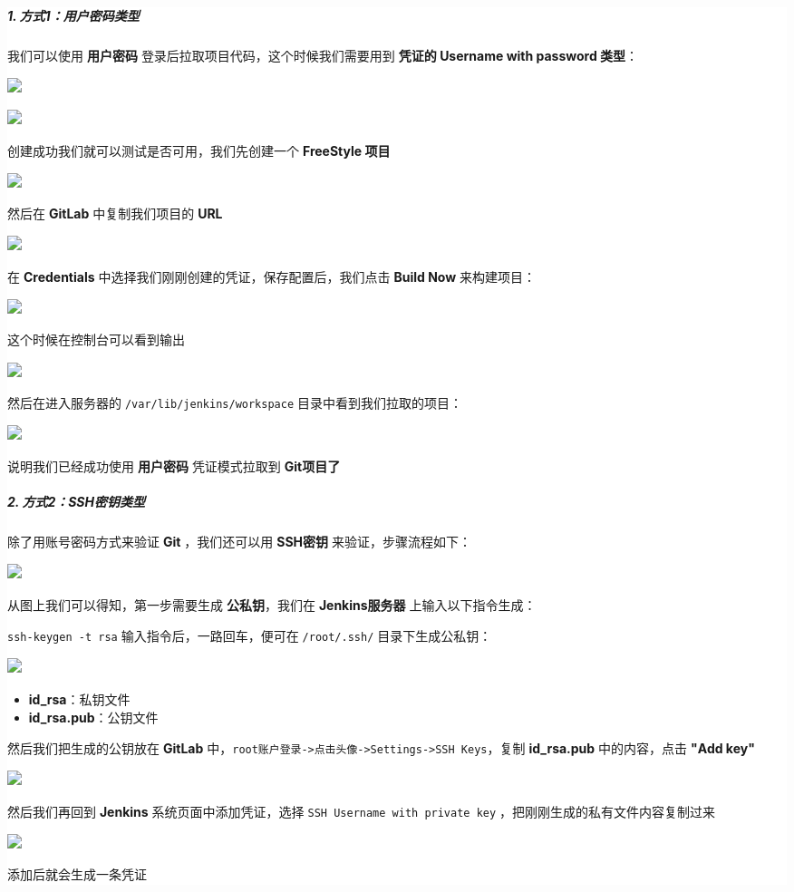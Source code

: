 ##### 1. 方式1：用户密码类型

我们可以使用 **用户密码** 登录后拉取项目代码，这个时候我们需要用到 **凭证的 Username with password 类型**：

![](https://cbuc.top/1607266676993.png)

![](https://cbuc.top/1607266697804.png)

创建成功我们就可以测试是否可用，我们先创建一个 **FreeStyle 项目**

![](https://cbuc.top/1607306912845.png)

然后在 **GitLab** 中复制我们项目的 **URL**

![](https://cbuc.top/1607594017275.png)

在 **Credentials** 中选择我们刚刚创建的凭证，保存配置后，我们点击 **Build Now** 来构建项目：

![](https://cbuc.top/1607307063370.png)

这个时候在控制台可以看到输出

![](https://cbuc.top/1607307086430.png)

然后在进入服务器的 `/var/lib/jenkins/workspace` 目录中看到我们拉取的项目：

![](https://cbuc.top/1607307212593.png)

说明我们已经成功使用 **用户密码** 凭证模式拉取到 **Git项目了**

##### 2. 方式2：SSH密钥类型

除了用账号密码方式来验证 **Git** ，我们还可以用 **SSH密钥** 来验证，步骤流程如下：

![](https://cbuc.top/1607308765334.png)

从图上我们可以得知，第一步需要生成 **公私钥**，我们在 **Jenkins服务器** 上输入以下指令生成：

`ssh-keygen -t rsa` 输入指令后，一路回车，便可在 `/root/.ssh/` 目录下生成公私钥：

 ![](https://cbuc.top/1607307581897.png)

- **id_rsa**：私钥文件
- **id_rsa.pub**：公钥文件

然后我们把生成的公钥放在 **GitLab** 中，`root账户登录->点击头像->Settings->SSH Keys`，复制 **id_rsa.pub** 中的内容，点击 **"Add key"**

![](https://cbuc.top/1607307814247.png)

然后我们再回到 **Jenkins** 系统页面中添加凭证，选择 `SSH Username with private key` ，把刚刚生成的私有文件内容复制过来

![](https://cbuc.top/1607307983449.png)

添加后就会生成一条凭证
